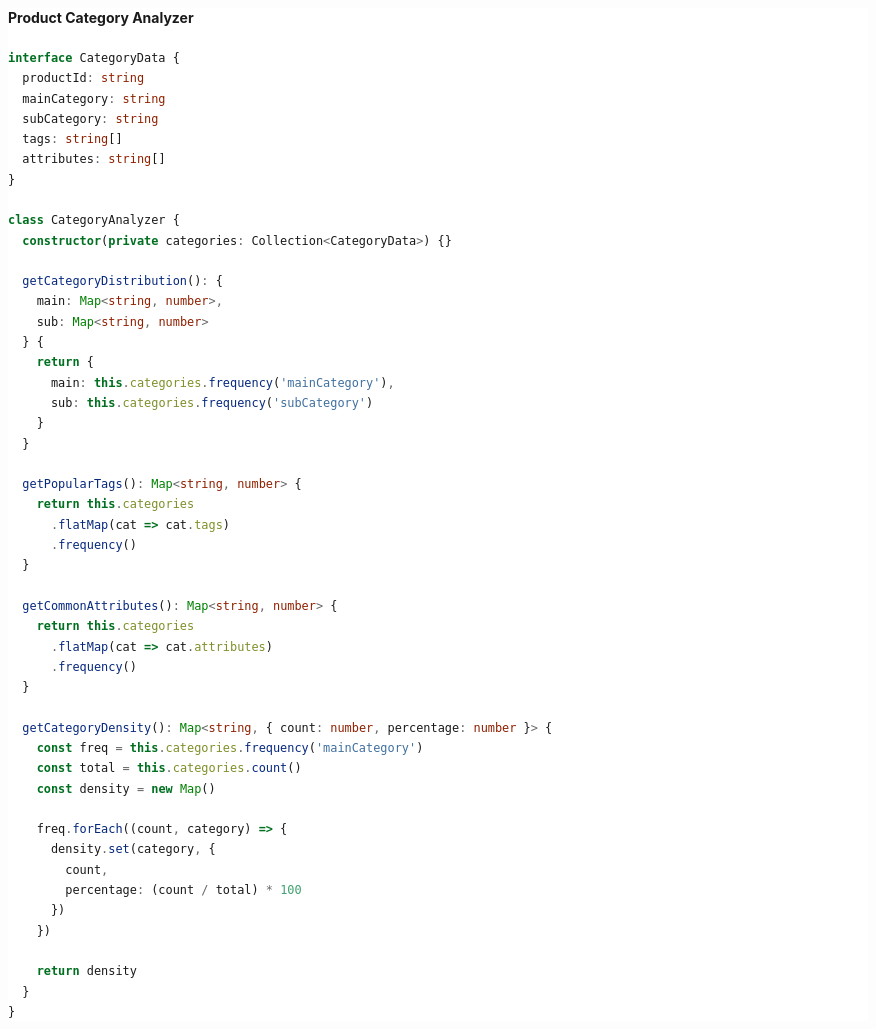 #### Product Category Analyzer

```typescript
interface CategoryData {
  productId: string
  mainCategory: string
  subCategory: string
  tags: string[]
  attributes: string[]
}

class CategoryAnalyzer {
  constructor(private categories: Collection<CategoryData>) {}

  getCategoryDistribution(): {
    main: Map<string, number>,
    sub: Map<string, number>
  } {
    return {
      main: this.categories.frequency('mainCategory'),
      sub: this.categories.frequency('subCategory')
    }
  }

  getPopularTags(): Map<string, number> {
    return this.categories
      .flatMap(cat => cat.tags)
      .frequency()
  }

  getCommonAttributes(): Map<string, number> {
    return this.categories
      .flatMap(cat => cat.attributes)
      .frequency()
  }

  getCategoryDensity(): Map<string, { count: number, percentage: number }> {
    const freq = this.categories.frequency('mainCategory')
    const total = this.categories.count()
    const density = new Map()

    freq.forEach((count, category) => {
      density.set(category, {
        count,
        percentage: (count / total) * 100
      })
    })

    return density
  }
}
```
